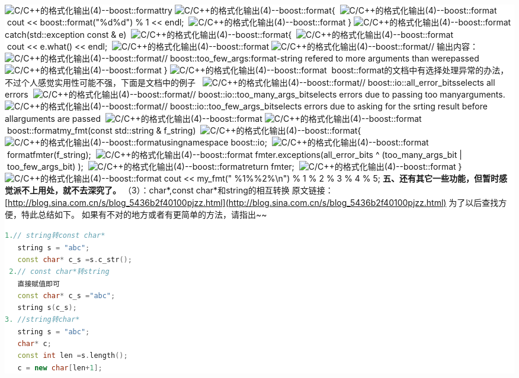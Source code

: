 ![C/C++的格式化输出(4)--boost::format](http://www.cnblogs.com/Images/OutliningIndicators/None.gif)try
![C/C++的格式化输出(4)--boost::format](http://www.cnblogs.com/Images/OutliningIndicators/ExpandedBlockStart.gif){ 
![C/C++的格式化输出(4)--boost::format](http://www.cnblogs.com/Images/OutliningIndicators/InBlock.gif) cout << boost::format("%d%d") % 1 << endl; 
![C/C++的格式化输出(4)--boost::format](http://www.cnblogs.com/Images/OutliningIndicators/ExpandedBlockEnd.gif) }
![C/C++的格式化输出(4)--boost::format](http://www.cnblogs.com/Images/OutliningIndicators/None.gif)catch(std::exception const & e) 
![C/C++的格式化输出(4)--boost::format](http://www.cnblogs.com/Images/OutliningIndicators/ExpandedBlockStart.gif){ 
![C/C++的格式化输出(4)--boost::format](http://www.cnblogs.com/Images/OutliningIndicators/InBlock.gif) cout << e.what() << endl; 
![C/C++的格式化输出(4)--boost::format](http://www.cnblogs.com/Images/OutliningIndicators/InBlock.gif)
![C/C++的格式化输出(4)--boost::format](http://www.cnblogs.com/Images/OutliningIndicators/InBlock.gif)// 输出内容： 
![C/C++的格式化输出(4)--boost::format](http://www.cnblogs.com/Images/OutliningIndicators/InBlock.gif)// boost::too_few_args:format-string
 refered to more arguments than werepassed 
![C/C++的格式化输出(4)--boost::format](http://www.cnblogs.com/Images/OutliningIndicators/ExpandedBlockEnd.gif) }
![C/C++的格式化输出(4)--boost::format](http://www.cnblogs.com/Images/OutliningIndicators/None.gif)
 boost::format的文档中有选择处理异常的办法，不过个人感觉实用性可能不强，下面是文档中的例子  
![C/C++的格式化输出(4)--boost::format](http://www.cnblogs.com/Images/OutliningIndicators/None.gif)// boost::io::all_error_bitsselects
 all errors 
![C/C++的格式化输出(4)--boost::format](http://www.cnblogs.com/Images/OutliningIndicators/None.gif)// boost::io::too_many_args_bitselects
 errors due to passing too manyarguments. 
![C/C++的格式化输出(4)--boost::format](http://www.cnblogs.com/Images/OutliningIndicators/None.gif)// boost::io::too_few_args_bitselects
 errors due to asking for the srting result before allarguments are passed 
![C/C++的格式化输出(4)--boost::format](http://www.cnblogs.com/Images/OutliningIndicators/None.gif)
![C/C++的格式化输出(4)--boost::format](http://www.cnblogs.com/Images/OutliningIndicators/None.gif) boost::formatmy_fmt(const std::string & f_string) 
![C/C++的格式化输出(4)--boost::format](http://www.cnblogs.com/Images/OutliningIndicators/ExpandedBlockStart.gif){ 
![C/C++的格式化输出(4)--boost::format](http://www.cnblogs.com/Images/OutliningIndicators/InBlock.gif)usingnamespace boost::io; 
![C/C++的格式化输出(4)--boost::format](http://www.cnblogs.com/Images/OutliningIndicators/InBlock.gif) formatfmter(f_string); 
![C/C++的格式化输出(4)--boost::format](http://www.cnblogs.com/Images/OutliningIndicators/InBlock.gif) fmter.exceptions(all_error_bits ^ (too_many_args_bit | too_few_args_bit)
 ); 
![C/C++的格式化输出(4)--boost::format](http://www.cnblogs.com/Images/OutliningIndicators/InBlock.gif)return fmter; 
![C/C++的格式化输出(4)--boost::format](http://www.cnblogs.com/Images/OutliningIndicators/ExpandedBlockEnd.gif) }
![C/C++的格式化输出(4)--boost::format](http://www.cnblogs.com/Images/OutliningIndicators/None.gif) cout << my_fmt(" %1%%2%\n") % 1 % 2 % 3 % 4 % 5;
**五、还有其它一些功能，但暂时感觉派不上用处，就不去深究了。**
（3）：char*,const char*和string的相互转换
原文链接：[http://blog.sina.com.cn/s/blog_5436b2f40100pjzz.html](http://blog.sina.com.cn/s/blog_5436b2f40100pjzz.html)
为了以后查找方便，特此总结如下。
如果有不对的地方或者有更简单的方法，请指出~~
```cpp
1.// string转const char*
   string s = "abc";
   const char* c_s =s.c_str();
 2.// const char*转string
   直接赋值即可
   const char* c_s ="abc";
   string s(c_s);
3. //string转char*
   string s = "abc";
   char* c;
   const int len =s.length();
   c = new char[len+1];
```